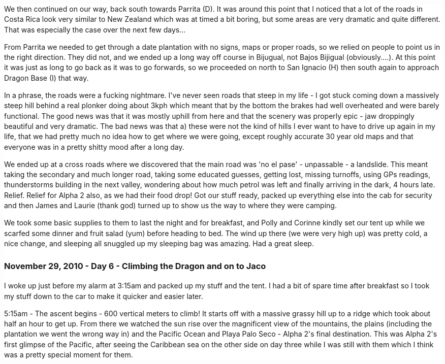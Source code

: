 We then continued on our way, back south towards Parrita (D). It was
around this point that I noticed that a lot of the roads in Costa Rica
look very similar to New Zealand which was at timed a bit boring, but
some areas are very dramatic and quite different. That was especially
the case over the next few days...

From Parrita we needed to get through a date plantation with no signs,
maps or proper roads, so we relied on people to point us in the right
direction. They did not, and we ended up a long way off course in
Bijugual, not Bajos Bijigual (obviously....). At this point it was just
as long to go back as it was to go forwards, so we proceeded on north to
San Ignacio (H) then south again to approach Dragon Base (I) that way.

In a phrase, the roads were a fucking nightmare. I've never seen roads
that steep in my life - I got stuck coming down a massively steep hill
behind a real plonker doing about 3kph which meant that by the bottom
the brakes had well overheated and were barely functional. The good news
was that it was mostly uphill from here and that the scenery was
properly epic - jaw droppingly beautiful and very dramatic. The bad news
was that a) these were not the kind of hills I ever want to have to
drive up again in my life, that we had pretty much no idea how to get
where we were going, except roughly accurate 30 year old maps and that
everyone was in a pretty shitty mood after a long day.

We ended up at a cross roads where we discovered that the main road was
'no el pase' - unpassable - a landslide. This meant taking the secondary
and much longer road, taking some educated guesses, getting lost,
missing turnoffs, using GPs readings, thunderstorms building in the next
valley, wondering about how much petrol was left and finally arriving in
the dark, 4 hours late. Relief. Relief for Alpha 2 also, as we had their
food drop! Got our stuff ready, packed up everything else into the cab
for security and then James and Laurie (thank god) turned up to show us
the way to where they were camping.

We took some basic supplies to them to last the night and for breakfast,
and Polly and Corinne kindly set our tent up while we scarfed some
dinner and fruit salad (yum) before heading to bed. The wind up there
(we were very high up) was pretty cold, a nice change, and sleeping all
snuggled up my sleeping bag was amazing. Had a great sleep.

### November 29, 2010 - Day 6 - Climbing the Dragon and on to Jaco

I woke up just before my alarm at 3:15am and packed up my stuff and the
tent. I had a bit of spare time after breakfast so I took my stuff down
to the car to make it quicker and easier later.

5:15am - The ascent begins - 600 vertical meters to climb! It starts off
with a massive grassy hill up to a ridge which took about half an hour
to get up. From there we watched the sun rise over the magnificent view
of the mountains, the plains (including the plantation we went the wrong
way in) and the Pacific Ocean and Playa Palo Seco - Alpha 2's final
destination. This was Alpha 2's first glimpse of the Pacific, after
seeing the Caribbean sea on the other side on day three while I was
still with them which I think was a pretty special moment for them.
